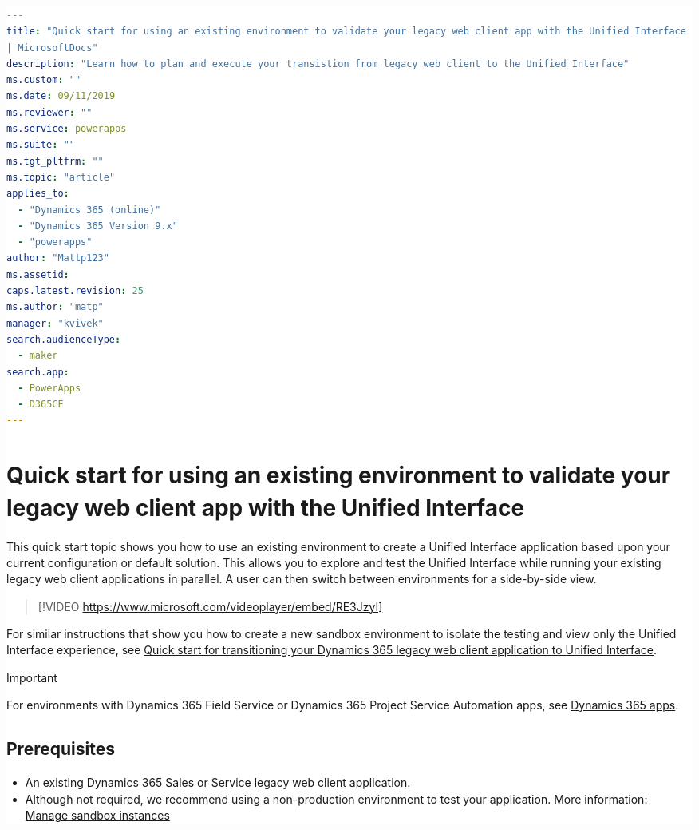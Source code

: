 ```yaml
---
title: "Quick start for using an existing environment to validate your legacy web client app with the Unified Interface | MicrosoftDocs"
description: "Learn how to plan and execute your transistion from legacy web client to the Unified Interface"
ms.custom: ""
ms.date: 09/11/2019
ms.reviewer: ""
ms.service: powerapps
ms.suite: ""
ms.tgt_pltfrm: ""
ms.topic: "article"
applies_to: 
  - "Dynamics 365 (online)"
  - "Dynamics 365 Version 9.x"
  - "powerapps"
author: "Mattp123"
ms.assetid: 
caps.latest.revision: 25
ms.author: "matp"
manager: "kvivek"
search.audienceType: 
  - maker
search.app: 
  - PowerApps
  - D365CE
---
```

# Quick start for using an existing environment to validate your legacy web client app with the Unified Interface
This quick start topic shows you how to use an existing environment to create a Unified Interface application based upon your current configuration or default solution. This allows you to explore and test the Unified Interface while running your existing legacy web client applications in parallel. A user can then switch between environments for a side-by-side view. 

> [!VIDEO https://www.microsoft.com/videoplayer/embed/RE3JzyI]

For similar instructions that show you how to create a new sandbox environment to isolate the testing and view only the Unified Interface experience, see [Quick start for transitioning your Dynamics 365 legacy web client application to Unified Interface](transition-web-app.md).

> [!IMPORTANT]
>  For environments with Dynamics 365 Field Service or Dynamics 365 Project Service Automation apps, see [Dynamics 365 apps](transition-web-app.md#dynamics-365-apps).

## Prerequisites 
- An existing Dynamics 365 Sales or Service legacy web client application. 
- Although not required, we recommend using a non-production environment to test your application. More information: [Manage sandbox instances](/dynamics365/customer-engagement/admin/manage-sandbox-instances) 
